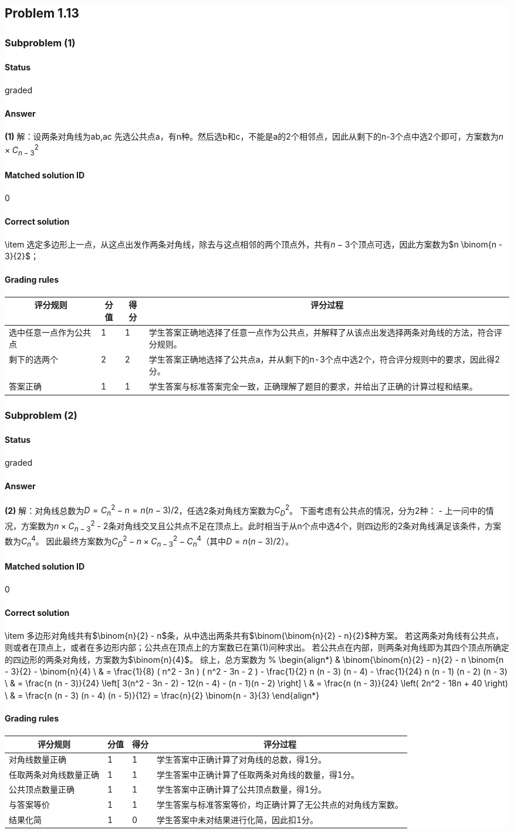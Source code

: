 ## Problem 1.13
### Subproblem (1)
#### Status
graded
#### Answer
**(1)** 解：设两条对角线为ab,ac 先选公共点a，有n种。然后选b和c，不能是a的2个相邻点，因此从剩下的n-3个点中选2个即可，方案数为$n\times{C_{n-3}^2}$
#### Matched solution ID
0
#### Correct solution
\item 选定多边形上一点，从这点出发作两条对角线，除去与这点相邻的两个顶点外，共有$n - 3$个顶点可选，因此方案数为$n \binom{n - 3}{2}$；
#### Grading rules
| 评分规则 | 分值 | 得分 | 评分过程 |
| --- | --- | --- | --- |
| 选中任意一点作为公共点 | 1 | 1 | 学生答案正确地选择了任意一点作为公共点，并解释了从该点出发选择两条对角线的方法，符合评分规则。 |
| 剩下的选两个 | 2 | 2 | 学生答案正确地选择了公共点a，并从剩下的n-3个点中选2个，符合评分规则中的要求，因此得2分。 |
| 答案正确 | 1 | 1 | 学生答案与标准答案完全一致，正确理解了题目的要求，并给出了正确的计算过程和结果。 |


### Subproblem (2)
#### Status
graded
#### Answer
**(2)** 解：对角线总数为$D=C_{n}^2-n=n(n-3)/2$，任选2条对角线方案数为$C_D^2$。 下面考虑有公共点的情况，分为2种： - 上一问中的情况，方案数为$n\times{C_{n-3}^2}$ - 2条对角线交叉且公共点不足在顶点上。此时相当于从n个点中选4个，则四边形的2条对角线满足该条件，方案数为$C_n^4$。 因此最终方案数为$C_D^2-n\times{C_{n-3}^2}-C_n^4$（其中$D=n(n-3)/2$）。
#### Matched solution ID
0
#### Correct solution
\item 多边形对角线共有$\binom{n}{2} - n$条，从中选出两条共有$\binom{\binom{n}{2} - n}{2}$种方案。 若这两条对角线有公共点，则或者在顶点上，或者在多边形内部；公共点在顶点上的方案数已在第(1)问种求出。 若公共点在内部，则两条对角线即为其四个顶点所确定的四边形的两条对角线，方案数为$\binom{n}{4}$。 综上，总方案数为 % \begin{align*} & \binom{\binom{n}{2} - n}{2} - n \binom{n - 3}{2} - \binom{n}{4} \\ & = \frac{1}{8} ( n^2 - 3n ) ( n^2 - 3n - 2 ) - \frac{1}{2} n (n - 3) (n - 4) - \frac{1}{24} n (n - 1) (n - 2) (n - 3) \\ & = \frac{n (n - 3)}{24} \left[ 3(n^2 - 3n - 2) - 12(n - 4) - (n - 1)(n - 2) \right] \\ & = \frac{n (n - 3)}{24} \left( 2n^2 - 18n + 40 \right) \\ & = \frac{n (n - 3) (n - 4) (n - 5)}{12} = \frac{n}{2} \binom{n - 3}{3} \end{align*}
#### Grading rules
| 评分规则 | 分值 | 得分 | 评分过程 |
| --- | --- | --- | --- |
| 对角线数量正确 | 1 | 1 | 学生答案中正确计算了对角线的总数，得1分。 |
| 任取两条对角线数量正确 | 1 | 1 | 学生答案中正确计算了任取两条对角线的数量，得1分。 |
| 公共顶点数量正确 | 1 | 1 | 学生答案中正确计算了公共顶点数量，得1分。 |
| 与答案等价 | 1 | 1 | 学生答案与标准答案等价，均正确计算了无公共点的对角线方案数。 |
| 结果化简 | 1 | 0 | 学生答案中未对结果进行化简，因此扣1分。 |
